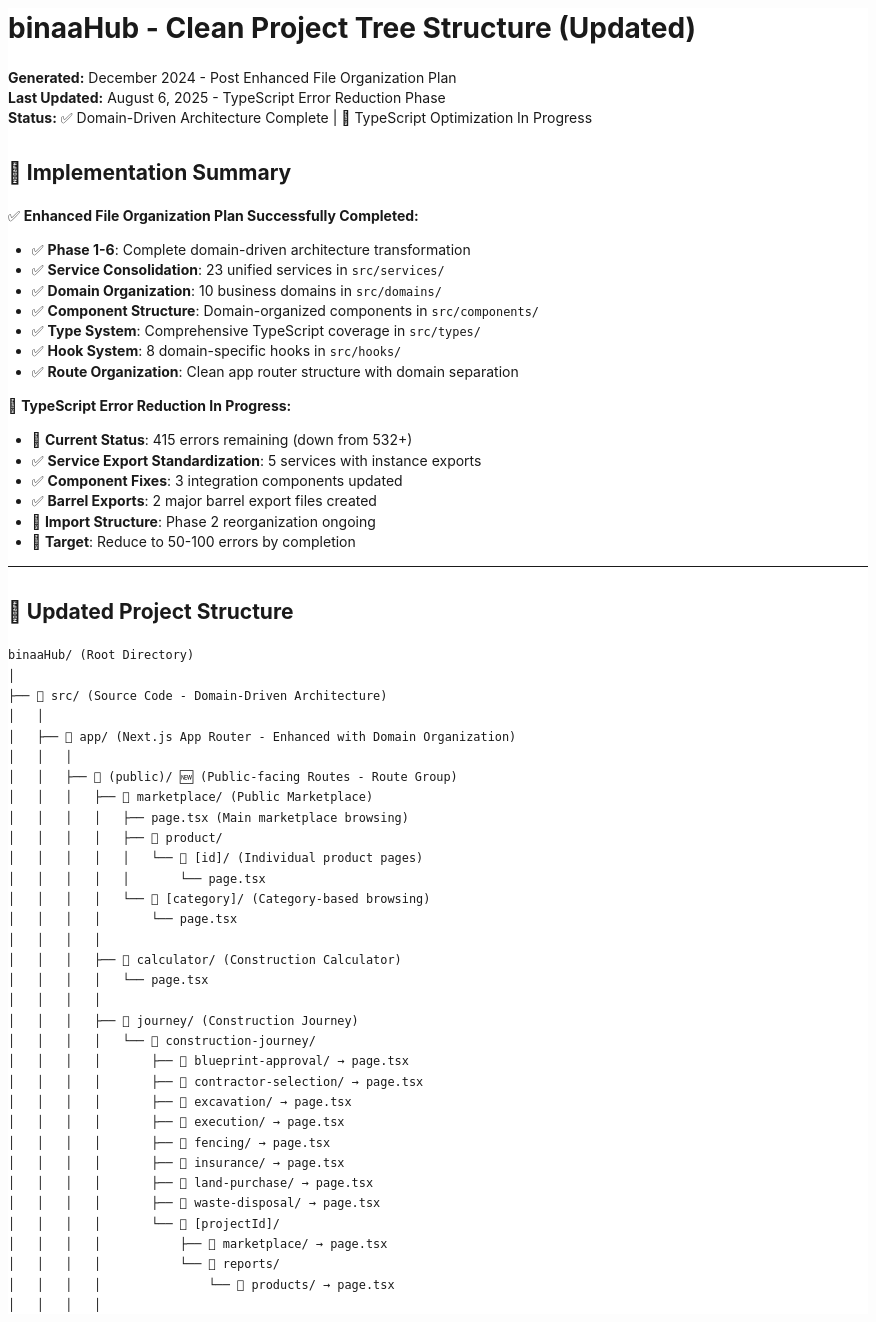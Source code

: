 # binaaHub - Clean Project Tree Structure (Updated)

**Generated:** December 2024 - Post Enhanced File Organization Plan  
**Last Updated:** August 6, 2025 - TypeScript Error Reduction Phase  
**Status:** ✅ Domain-Driven Architecture Complete | 🔄 TypeScript Optimization In Progress

## 🎯 Implementation Summary

✅ **Enhanced File Organization Plan Successfully Completed:**
- ✅ **Phase 1-6**: Complete domain-driven architecture transformation
- ✅ **Service Consolidation**: 23 unified services in `src/services/`
- ✅ **Domain Organization**: 10 business domains in `src/domains/`
- ✅ **Component Structure**: Domain-organized components in `src/components/`
- ✅ **Type System**: Comprehensive TypeScript coverage in `src/types/`
- ✅ **Hook System**: 8 domain-specific hooks in `src/hooks/`
- ✅ **Route Organization**: Clean app router structure with domain separation

🔄 **TypeScript Error Reduction In Progress:**
- 🔄 **Current Status**: 415 errors remaining (down from 532+)
- ✅ **Service Export Standardization**: 5 services with instance exports
- ✅ **Component Fixes**: 3 integration components updated
- ✅ **Barrel Exports**: 2 major barrel export files created
- 🔄 **Import Structure**: Phase 2 reorganization ongoing
- 🎯 **Target**: Reduce to 50-100 errors by completion

---

## 📂 Updated Project Structure

```
binaaHub/ (Root Directory)
│
├── 📁 src/ (Source Code - Domain-Driven Architecture)
│   │
│   ├── 📁 app/ (Next.js App Router - Enhanced with Domain Organization)
│   │   │
│   │   ├── 📁 (public)/ 🆕 (Public-facing Routes - Route Group)
│   │   │   ├── 📁 marketplace/ (Public Marketplace)
│   │   │   │   ├── page.tsx (Main marketplace browsing)
│   │   │   │   ├── 📁 product/
│   │   │   │   │   └── 📁 [id]/ (Individual product pages)
│   │   │   │   │       └── page.tsx
│   │   │   │   └── 📁 [category]/ (Category-based browsing)
│   │   │   │       └── page.tsx
│   │   │   │
│   │   │   ├── 📁 calculator/ (Construction Calculator)
│   │   │   │   └── page.tsx
│   │   │   │
│   │   │   ├── 📁 journey/ (Construction Journey)
│   │   │   │   └── 📁 construction-journey/
│   │   │   │       ├── 📁 blueprint-approval/ → page.tsx
│   │   │   │       ├── 📁 contractor-selection/ → page.tsx
│   │   │   │       ├── 📁 excavation/ → page.tsx
│   │   │   │       ├── 📁 execution/ → page.tsx
│   │   │   │       ├── 📁 fencing/ → page.tsx
│   │   │   │       ├── 📁 insurance/ → page.tsx
│   │   │   │       ├── 📁 land-purchase/ → page.tsx
│   │   │   │       ├── 📁 waste-disposal/ → page.tsx
│   │   │   │       └── 📁 [projectId]/
│   │   │   │           ├── 📁 marketplace/ → page.tsx
│   │   │   │           └── 📁 reports/
│   │   │   │               └── 📁 products/ → page.tsx
│   │   │   │
```